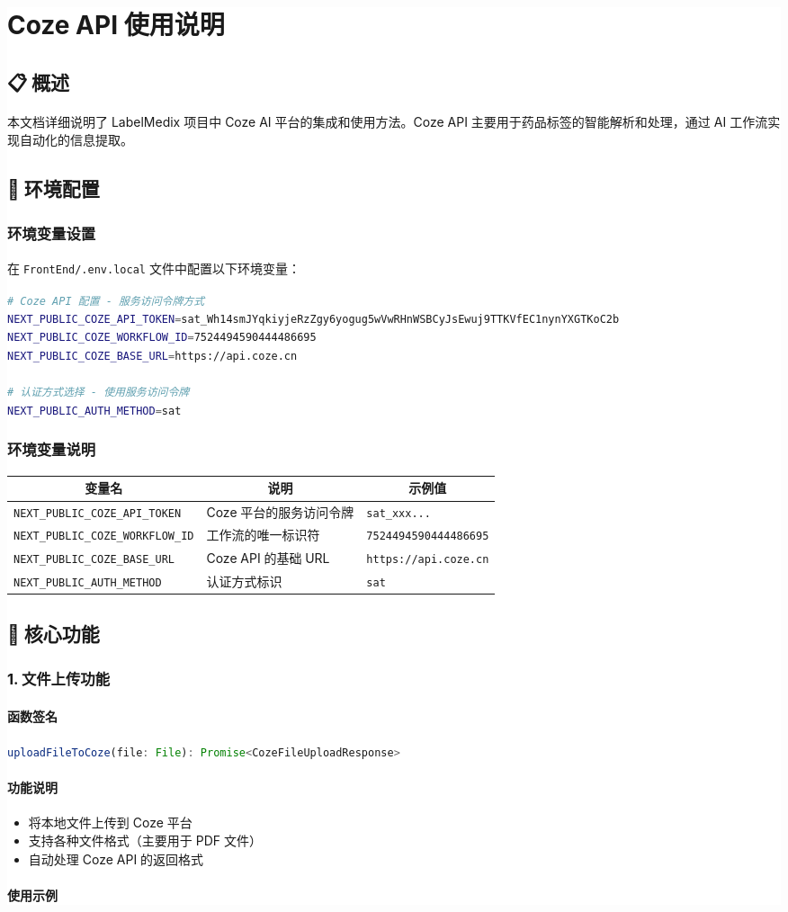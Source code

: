 # Coze API 使用说明

## 📋 概述

本文档详细说明了 LabelMedix 项目中 Coze AI 平台的集成和使用方法。Coze API 主要用于药品标签的智能解析和处理，通过 AI 工作流实现自动化的信息提取。

## 🔧 环境配置

### 环境变量设置

在 `FrontEnd/.env.local` 文件中配置以下环境变量：

```bash
# Coze API 配置 - 服务访问令牌方式
NEXT_PUBLIC_COZE_API_TOKEN=sat_Wh14smJYqkiyjeRzZgy6yogug5wVwRHnWSBCyJsEwuj9TTKVfEC1nynYXGTKoC2b
NEXT_PUBLIC_COZE_WORKFLOW_ID=7524494590444486695
NEXT_PUBLIC_COZE_BASE_URL=https://api.coze.cn

# 认证方式选择 - 使用服务访问令牌
NEXT_PUBLIC_AUTH_METHOD=sat
```

### 环境变量说明

| 变量名                         | 说明                    | 示例值                |
| ------------------------------ | ----------------------- | --------------------- |
| `NEXT_PUBLIC_COZE_API_TOKEN`   | Coze 平台的服务访问令牌 | `sat_xxx...`          |
| `NEXT_PUBLIC_COZE_WORKFLOW_ID` | 工作流的唯一标识符      | `7524494590444486695` |
| `NEXT_PUBLIC_COZE_BASE_URL`    | Coze API 的基础 URL     | `https://api.coze.cn` |
| `NEXT_PUBLIC_AUTH_METHOD`      | 认证方式标识            | `sat`                 |

## 🎯 核心功能

### 1. 文件上传功能

#### 函数签名

```typescript
uploadFileToCoze(file: File): Promise<CozeFileUploadResponse>
```

#### 功能说明

- 将本地文件上传到 Coze 平台
- 支持各种文件格式（主要用于 PDF 文件）
- 自动处理 Coze API 的返回格式

#### 使用示例
